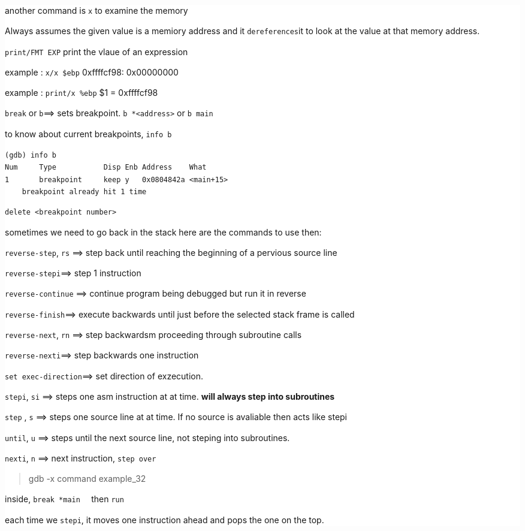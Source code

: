 

another command is `x` to examine the memory

Always assumes the given value is a memiory address and it `dereferences`it to look at the value at that memory address.

`print/FMT EXP` print the vlaue of an expression 


example : `x/x $ebp`
0xffffcf98:	0x00000000

example : `print/x %ebp`
$1 = 0xffffcf98

`break`  or `b`==> sets breakpoint. `b *<address>` or `b main`     

to know about current breakpoints, `info b`

```
(gdb) info b
Num     Type           Disp Enb Address    What
1       breakpoint     keep y   0x0804842a <main+15>
	breakpoint already hit 1 time
```
`delete <breakpoint number>`


sometimes we need to go back in the stack here are the commands to use then:


`reverse-step`, `rs` ==> step back until reaching the beginning of a pervious source line

`reverse-stepi`==> step 1 instruction

`reverse-continue` ==> continue program being debugged but run it in reverse

`reverse-finish`==> execute backwards until just before the selected stack frame is called

`reverse-next`, `rn` ==> step backwardsm proceeding through subroutine calls

`reverse-nexti`==> step backwards one instruction

`set exec-direction`==> set direction of exzecution.

`stepi`, `si` ==> steps one asm instruction at at time. **will always step into subroutines**

`step` , `s` ==> steps one source line at at time. If no source is avaliable then acts like stepi

`until`, `u` ==> steps until the next source line, not steping into subroutines.

`nexti`, `n` ==> next instruction, `step over`







>  gdb -x command example_32

inside, `break *main  `  then `run`

each time we `stepi`, it moves one instruction ahead and pops the one on the top.

